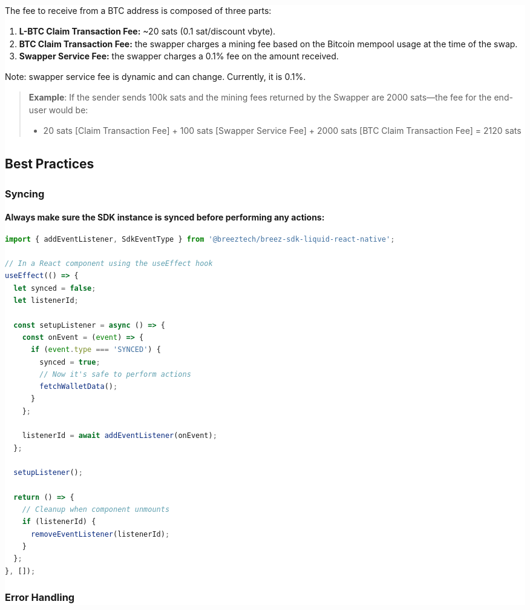 The fee to receive from a BTC address is composed of three parts:

1. **L-BTC Claim Transaction Fee:** ~20 sats (0.1 sat/discount vbyte).
2. **BTC Claim Transaction Fee:** the swapper charges a mining fee based on the Bitcoin mempool usage at the time of the swap.
3. **Swapper Service Fee:** the swapper charges a 0.1% fee on the amount received.

Note: swapper service fee is dynamic and can change. Currently, it is 0.1%.

> **Example**: If the sender sends 100k sats and the mining fees returned by the Swapper are 2000 sats—the fee for the end-user would be:
> 
> - 20 sats [Claim Transaction Fee] + 100 sats [Swapper Service Fee] + 2000 sats [BTC Claim Transaction Fee] = 2120 sats

## Best Practices

### Syncing

**Always make sure the SDK instance is synced before performing any actions:**

```javascript
import { addEventListener, SdkEventType } from '@breeztech/breez-sdk-liquid-react-native';

// In a React component using the useEffect hook
useEffect(() => {
  let synced = false;
  let listenerId;
  
  const setupListener = async () => {
    const onEvent = (event) => {
      if (event.type === 'SYNCED') {
        synced = true;
        // Now it's safe to perform actions
        fetchWalletData();
      }
    };
    
    listenerId = await addEventListener(onEvent);
  };
  
  setupListener();
  
  return () => {
    // Cleanup when component unmounts
    if (listenerId) {
      removeEventListener(listenerId);
    }
  };
}, []);
```

### Error Handling
